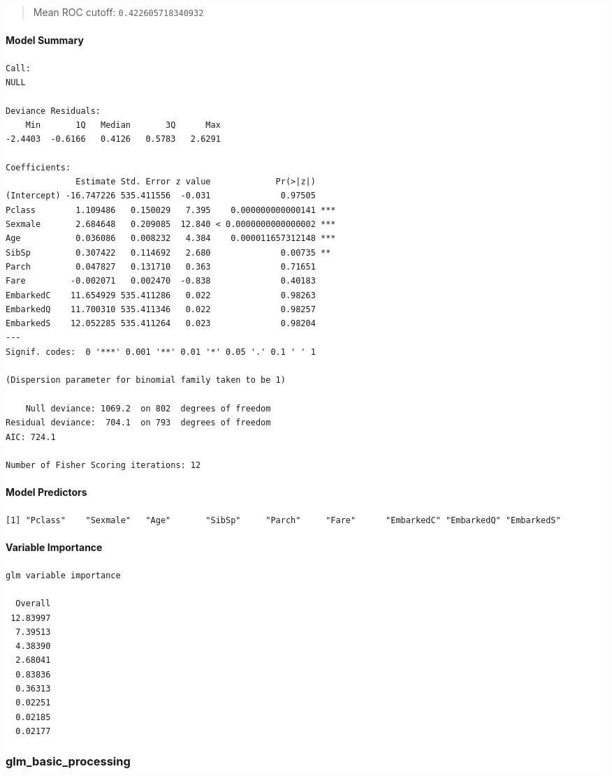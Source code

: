 > Mean ROC cutoff: `0.422605718340932`

#### Model Summary


    Call:
    NULL

    Deviance Residuals: 
        Min       1Q   Median       3Q      Max  
    -2.4403  -0.6166   0.4126   0.5783   2.6291  

    Coefficients:
                  Estimate Std. Error z value             Pr(>|z|)    
    (Intercept) -16.747226 535.411556  -0.031              0.97505    
    Pclass        1.109486   0.150029   7.395    0.000000000000141 ***
    Sexmale       2.684648   0.209085  12.840 < 0.0000000000000002 ***
    Age           0.036086   0.008232   4.384    0.000011657312148 ***
    SibSp         0.307422   0.114692   2.680              0.00735 ** 
    Parch         0.047827   0.131710   0.363              0.71651    
    Fare         -0.002071   0.002470  -0.838              0.40183    
    EmbarkedC    11.654929 535.411286   0.022              0.98263    
    EmbarkedQ    11.700310 535.411346   0.022              0.98257    
    EmbarkedS    12.052285 535.411264   0.023              0.98204    
    ---
    Signif. codes:  0 '***' 0.001 '**' 0.01 '*' 0.05 '.' 0.1 ' ' 1

    (Dispersion parameter for binomial family taken to be 1)

        Null deviance: 1069.2  on 802  degrees of freedom
    Residual deviance:  704.1  on 793  degrees of freedom
    AIC: 724.1

    Number of Fisher Scoring iterations: 12

#### Model Predictors

    [1] "Pclass"    "Sexmale"   "Age"       "SibSp"     "Parch"     "Fare"      "EmbarkedC" "EmbarkedQ" "EmbarkedS"

#### Variable Importance

    glm variable importance

      Overall
     12.83997
      7.39513
      4.38390
      2.68041
      0.83836
      0.36313
      0.02251
      0.02185
      0.02177

### glm\_basic\_processing
